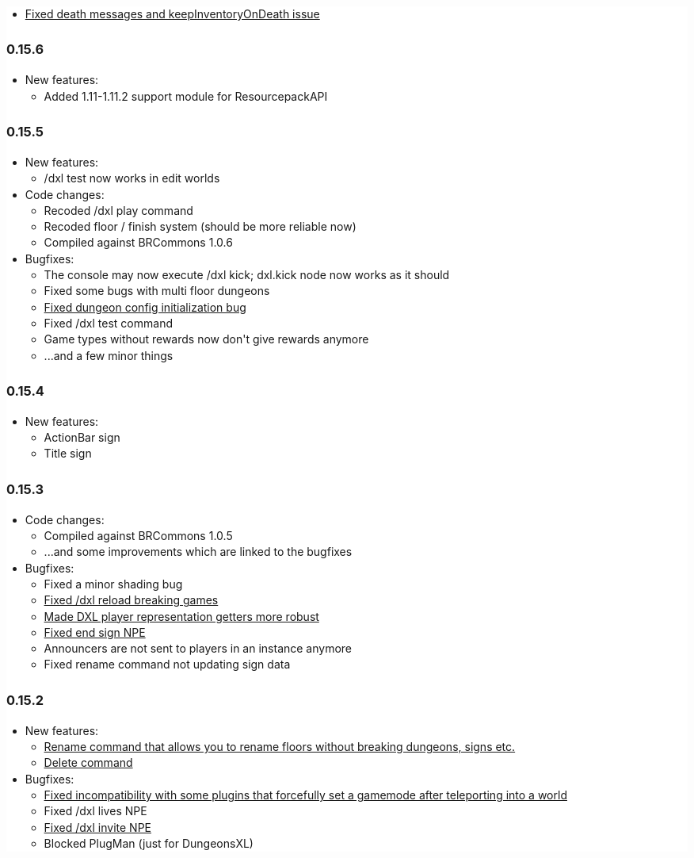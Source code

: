   * [Fixed death messages and keepInventoryOnDeath issue](../issues/210)

### 0.15.6
* New features:
  * Added 1.11-1.11.2 support module for ResourcepackAPI

### 0.15.5
* New features:
  * /dxl test now works in edit worlds
* Code changes:
  * Recoded /dxl play command
  * Recoded floor / finish system (should be more reliable now)
  * Compiled against BRCommons 1.0.6
* Bugfixes:
  * The console may now execute /dxl kick; dxl.kick node now works as it should
  * Fixed some bugs with multi floor dungeons
  * [Fixed dungeon config initialization bug](../issues/192)
  * Fixed /dxl test command
  * Game types without rewards now don't give rewards anymore
  * ...and a few minor things

### 0.15.4
* New features:
  * ActionBar sign
  * Title sign

### 0.15.3
* Code changes:
  * Compiled against BRCommons 1.0.5
  * ...and some improvements which are linked to the bugfixes
* Bugfixes:
  * Fixed a minor shading bug
  * [Fixed /dxl reload breaking games](../issues/185)
  * [Made DXL player representation getters more robust](../issues/181)
  * [Fixed end sign NPE](../issues/177)
  * Announcers are not sent to players in an instance anymore
  * Fixed rename command not updating sign data

### 0.15.2
* New features:
  * [Rename command that allows you to rename floors without breaking dungeons, signs etc.](../issues/41)
  * [Delete command](../issues/41)
* Bugfixes:
  * [Fixed incompatibility with some plugins that forcefully set a gamemode after teleporting into a world](../issues/184)
  * Fixed /dxl lives NPE
  * [Fixed /dxl invite NPE](../issues/186)
  * Blocked PlugMan (just for DungeonsXL)

